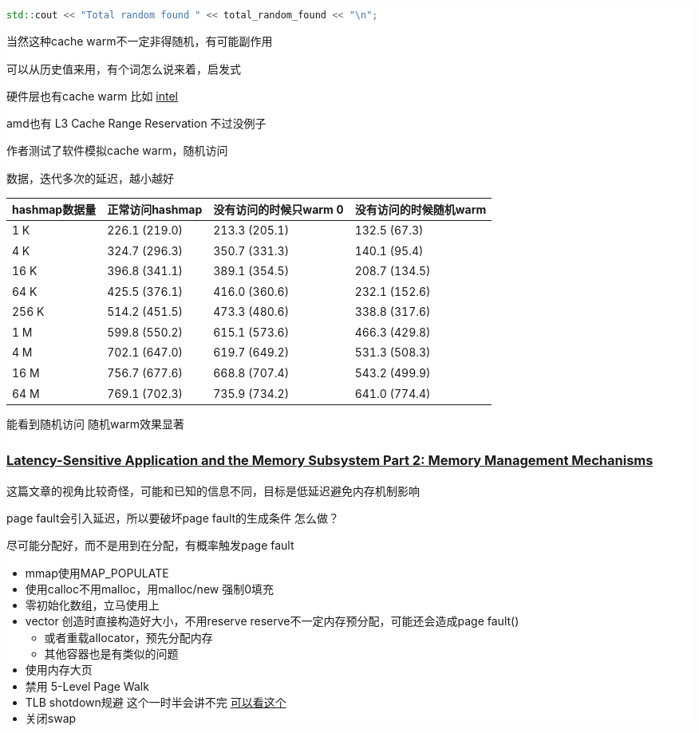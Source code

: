 ```cpp
std::cout << "Total random found " << total_random_found << "\n";
```

当然这种cache warm不一定非得随机，有可能副作用

可以从历史值来用，有个词怎么说来着，启发式

硬件层也有cache warm 比如 [intel](https://johnnysswlab.com/wp-content/uploads/Introducing-Cache-Pseudo-Locking-to-Reduce-Memory-Access-Latency-Reinette-Chatre-Intel.pdf)

amd也有 L3 Cache Range Reservation 不过没例子

作者测试了软件模拟cache warm，随机访问

数据，迭代多次的延迟，越小越好

| hashmap数据量 | 正常访问hashmap   | 没有访问的时候只warm 0| 没有访问的时候随机warm   |
| ----------------- | ---------------- | ----------------- | ----------------- |
| 1 K               | 226.1 (219.0)    | 213.3 (205.1)     | 132.5 (67.3)      |
| 4 K               | 324.7 (296.3)    | 350.7 (331.3)     | 140.1 (95.4)      |
| 16 K              | 396.8 (341.1)    | 389.1 (354.5)     | 208.7 (134.5)     |
| 64 K              | 425.5 (376.1)    | 416.0 (360.6)     | 232.1 (152.6)     |
| 256 K             | 514.2 (451.5)    | 473.3 (480.6)     | 338.8 (317.6)     |
| 1 M               | 599.8 (550.2)    | 615.1 (573.6)     | 466.3 (429.8)     |
| 4 M               | 702.1 (647.0)    | 619.7 (649.2)     | 531.3 (508.3)     |
| 16 M              | 756.7 (677.6)    | 668.8 (707.4)     | 543.2 (499.9)     |
| 64 M              | 769.1 (702.3)    | 735.9 (734.2)     | 641.0 (774.4)     |


能看到随机访问 随机warm效果显著

### [Latency-Sensitive Application and the Memory Subsystem Part 2: Memory Management Mechanisms](https://johnnysswlab.com/latency-sensitive-application-and-the-memory-subsystem-part-2-memory-management-mechanisms) 


这篇文章的视角比较奇怪，可能和已知的信息不同，目标是低延迟避免内存机制影响

page fault会引入延迟，所以要破坏page fault的生成条件 怎么做？

尽可能分配好，而不是用到在分配，有概率触发page fault

- mmap使用MAP_POPULATE 
- 使用calloc不用malloc，用malloc/new 强制0填充
- 零初始化数组，立马使用上
- vector 创造时直接构造好大小，不用reserve reserve不一定内存预分配，可能还会造成page fault()
  - 或者重载allocator，预先分配内存
  - 其他容器也是有类似的问题
- 使用内存大页
- 禁用 5-Level Page Walk
- TLB shotdown规避 这个一时半会讲不完 [可以看这个](https://www.jabperf.com/how-to-deter-or-disarm-tlb-shootdowns/) 
- 关闭swap
